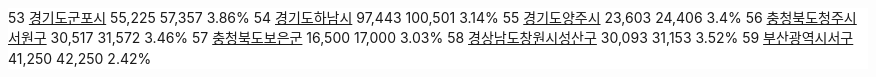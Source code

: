   <tr class="item">
    <td>53</td>
    <td><a href="/apt/경기도군포시">경기도군포시</a></td>
    <td>55,225</td>
    <td>57,357</td>
    <td>3.86%</td>
  </tr>

  <tr class="item">
    <td>54</td>
    <td><a href="/apt/경기도하남시">경기도하남시</a></td>
    <td>97,443</td>
    <td>100,501</td>
    <td>3.14%</td>
  </tr>

  <tr class="item">
    <td>55</td>
    <td><a href="/apt/경기도양주시">경기도양주시</a></td>
    <td>23,603</td>
    <td>24,406</td>
    <td>3.4%</td>
  </tr>

  <tr class="item">
    <td>56</td>
    <td><a href="/apt/충청북도청주시서원구">충청북도청주시서원구</a></td>
    <td>30,517</td>
    <td>31,572</td>
    <td>3.46%</td>
  </tr>

  <tr class="item">
    <td>57</td>
    <td><a href="/apt/충청북도보은군">충청북도보은군</a></td>
    <td>16,500</td>
    <td>17,000</td>
    <td>3.03%</td>
  </tr>

  <tr class="item">
    <td>58</td>
    <td><a href="/apt/경상남도창원시성산구">경상남도창원시성산구</a></td>
    <td>30,093</td>
    <td>31,153</td>
    <td>3.52%</td>
  </tr>

  <tr class="item">
    <td>59</td>
    <td><a href="/apt/부산광역시서구">부산광역시서구</a></td>
    <td>41,250</td>
    <td>42,250</td>
    <td>2.42%</td>
  </tr>
